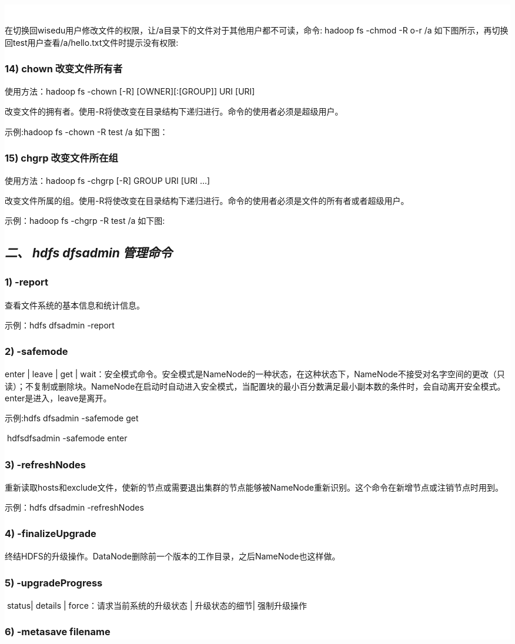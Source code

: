 ​     

​      在切换回wisedu用户修改文件的权限，让/a目录下的文件对于其他用户都不可读，命令: hadoop fs -chmod -R o-r /a  如下图所示，再切换回test用户查看/a/hello.txt文件时提示没有权限:

 

### 14)           chown 改变文件所有者

使用方法：hadoop fs -chown [-R] [OWNER][:[GROUP]] URI [URI]

改变文件的拥有者。使用-R将使改变在目录结构下递归进行。命令的使用者必须是超级用户。

示例:hadoop fs -chown -R test /a  如下图：

 

### 15)           chgrp 改变文件所在组

使用方法：hadoop fs -chgrp [-R] GROUP URI [URI …]

改变文件所属的组。使用-R将使改变在目录结构下递归进行。命令的使用者必须是文件的所有者或者超级用户。

示例：hadoop fs -chgrp -R test /a  如下图:

## *二、     hdfs dfsadmin 管理命令*

### 1)    -report

查看文件系统的基本信息和统计信息。

示例：hdfs dfsadmin -report

### 2)    -safemode

enter | leave | get | wait：安全模式命令。安全模式是NameNode的一种状态，在这种状态下，NameNode不接受对名字空间的更改（只读）；不复制或删除块。NameNode在启动时自动进入安全模式，当配置块的最小百分数满足最小副本数的条件时，会自动离开安全模式。enter是进入，leave是离开。

示例:hdfs dfsadmin -safemode get

​     hdfsdfsadmin -safemode enter

### 3)    -refreshNodes

重新读取hosts和exclude文件，使新的节点或需要退出集群的节点能够被NameNode重新识别。这个命令在新增节点或注销节点时用到。

示例：hdfs dfsadmin -refreshNodes

### 4)    -finalizeUpgrade

终结HDFS的升级操作。DataNode删除前一个版本的工作目录，之后NameNode也这样做。

### 5)    -upgradeProgress

​    status| details | force：请求当前系统的升级状态 | 升级状态的细节| 强制升级操作

### 6)    -metasave filename
